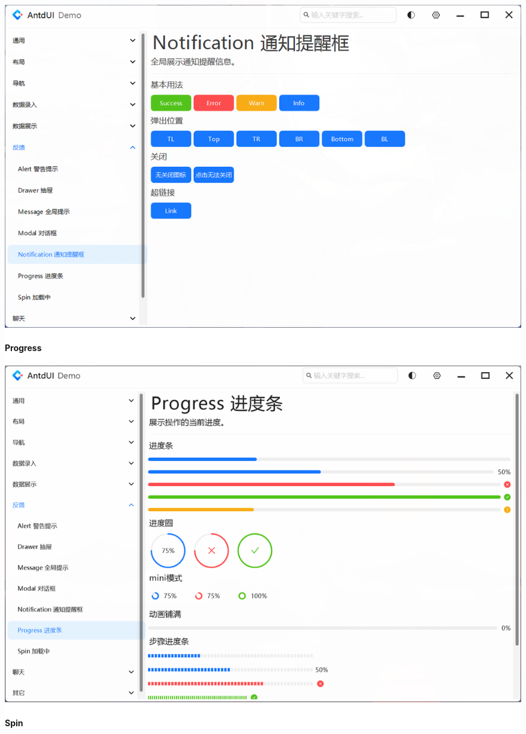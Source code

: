![Notification](assets/screenshots/Notification.png)
#### Progress
![Progress](assets/screenshots/Progress.png)
#### Spin